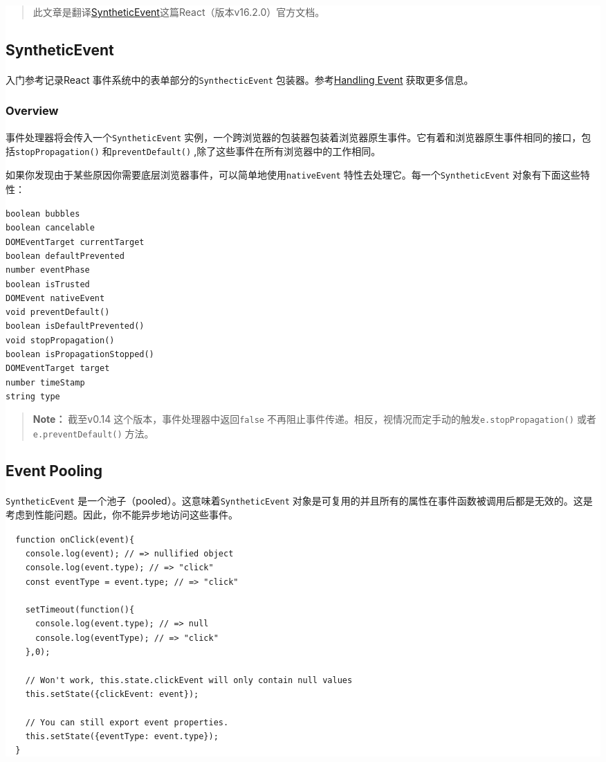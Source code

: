 > 此文章是翻译[SyntheticEvent](https://reactjs.org/docs/events.html)这篇React（版本v16.2.0）官方文档。

## SyntheticEvent

入门参考记录React 事件系统中的表单部分的`SynthecticEvent` 包装器。参考[Handling Event](https://reactjs.org/docs/handling-events.html) 获取更多信息。

### Overview

事件处理器将会传入一个`SyntheticEvent` 实例，一个跨浏览器的包装器包装着浏览器原生事件。它有着和浏览器原生事件相同的接口，包括`stopPropagation()` 和`preventDefault()` ,除了这些事件在所有浏览器中的工作相同。


如果你发现由于某些原因你需要底层浏览器事件，可以简单地使用`nativeEvent` 特性去处理它。每一个`SyntheticEvent` 对象有下面这些特性：

```
boolean bubbles
boolean cancelable
DOMEventTarget currentTarget
boolean defaultPrevented
number eventPhase
boolean isTrusted
DOMEvent nativeEvent
void preventDefault()
boolean isDefaultPrevented()
void stopPropagation()
boolean isPropagationStopped()
DOMEventTarget target
number timeStamp
string type
```

>**Note：**
截至v0.14 这个版本，事件处理器中返回`false` 不再阻止事件传递。相反，视情况而定手动的触发`e.stopPropagation()` 或者`e.preventDefault()` 方法。

## Event Pooling

`SyntheticEvent` 是一个池子（pooled）。这意味着`SyntheticEvent` 对象是可复用的并且所有的属性在事件函数被调用后都是无效的。这是考虑到性能问题。因此，你不能异步地访问这些事件。

```
  function onClick(event){
    console.log(event); // => nullified object
    console.log(event.type); // => "click"
    const eventType = event.type; // => "click"

    setTimeout(function(){
      console.log(event.type); // => null
      console.log(eventType); // => "click"
    },0);

    // Won't work, this.state.clickEvent will only contain null values
    this.setState({clickEvent: event});

    // You can still export event properties.
    this.setState({eventType: event.type});
  }
```
